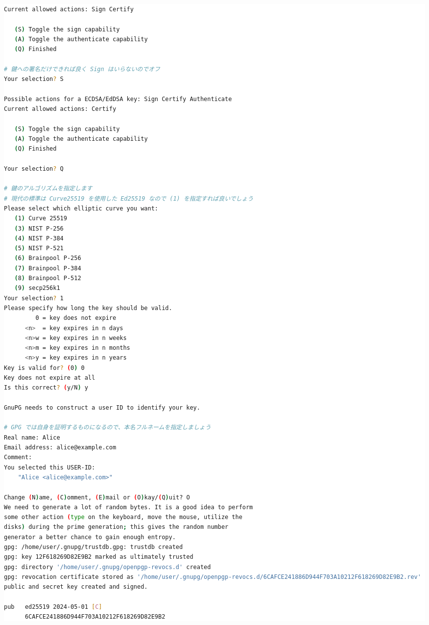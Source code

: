 ```sh
Current allowed actions: Sign Certify

   (S) Toggle the sign capability
   (A) Toggle the authenticate capability
   (Q) Finished

# 鍵への署名だけできれば良く Sign はいらないのでオフ
Your selection? S

Possible actions for a ECDSA/EdDSA key: Sign Certify Authenticate
Current allowed actions: Certify

   (S) Toggle the sign capability
   (A) Toggle the authenticate capability
   (Q) Finished

Your selection? Q

# 鍵のアルゴリズムを指定します
# 現代の標準は Curve25519 を使用した Ed25519 なので (1) を指定すれば良いでしょう
Please select which elliptic curve you want:
   (1) Curve 25519
   (3) NIST P-256
   (4) NIST P-384
   (5) NIST P-521
   (6) Brainpool P-256
   (7) Brainpool P-384
   (8) Brainpool P-512
   (9) secp256k1
Your selection? 1
Please specify how long the key should be valid.
         0 = key does not expire
      <n>  = key expires in n days
      <n>w = key expires in n weeks
      <n>m = key expires in n months
      <n>y = key expires in n years
Key is valid for? (0) 0
Key does not expire at all
Is this correct? (y/N) y

GnuPG needs to construct a user ID to identify your key.

# GPG では自身を証明するものになるので、本名フルネームを指定しましょう
Real name: Alice
Email address: alice@example.com
Comment:
You selected this USER-ID:
    "Alice <alice@example.com>"

Change (N)ame, (C)omment, (E)mail or (O)kay/(Q)uit? O
We need to generate a lot of random bytes. It is a good idea to perform
some other action (type on the keyboard, move the mouse, utilize the
disks) during the prime generation; this gives the random number
generator a better chance to gain enough entropy.
gpg: /home/user/.gnupg/trustdb.gpg: trustdb created
gpg: key 12F618269D82E9B2 marked as ultimately trusted
gpg: directory '/home/user/.gnupg/openpgp-revocs.d' created
gpg: revocation certificate stored as '/home/user/.gnupg/openpgp-revocs.d/6CAFCE241886D944F703A10212F618269D82E9B2.rev'
public and secret key created and signed.

pub   ed25519 2024-05-01 [C]
      6CAFCE241886D944F703A10212F618269D82E9B2
```